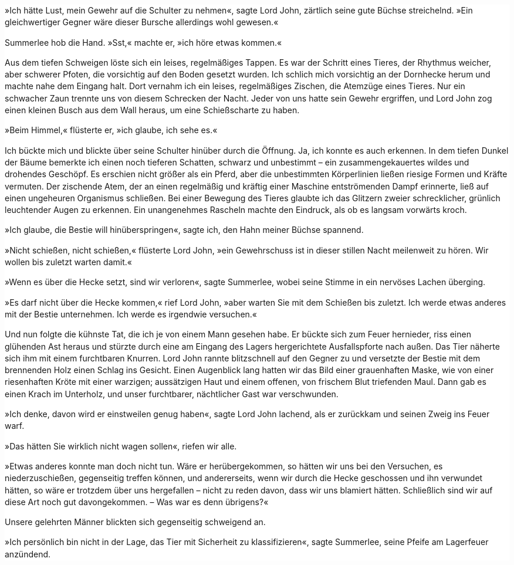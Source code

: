 »Ich hätte Lust, mein Gewehr auf die Schulter zu nehmen«, sagte Lord John, zärtlich seine gute Büchse streichelnd. »Ein gleichwertiger Gegner wäre dieser Bursche allerdings wohl gewesen.«

Summerlee hob die Hand. »Sst,« machte er, »ich höre etwas kommen.«

Aus dem tiefen Schweigen löste sich ein leises, regelmäßiges Tappen. Es war der Schritt eines Tieres, der Rhythmus weicher, aber schwerer Pfoten, die vorsichtig auf den Boden gesetzt wurden. Ich schlich mich vorsichtig an der Dornhecke herum und machte nahe dem Eingang halt. Dort vernahm ich ein leises, regelmäßiges Zischen, die Atemzüge eines Tieres. Nur ein schwacher Zaun trennte uns von diesem Schrecken der Nacht. Jeder von uns hatte sein Gewehr ergriffen, und Lord John zog einen kleinen Busch aus dem Wall heraus, um eine Schießscharte zu haben.

»Beim Himmel,« flüsterte er, »ich glaube, ich sehe es.«

Ich bückte mich und blickte über seine Schulter hinüber durch die Öffnung. Ja, ich konnte es auch erkennen. In dem tiefen Dunkel der Bäume bemerkte ich einen noch tieferen Schatten, schwarz und unbestimmt – ein zusammengekauertes wildes und drohendes Geschöpf. Es erschien nicht größer als ein Pferd, aber die unbestimmten Körperlinien ließen riesige Formen und Kräfte vermuten. Der zischende Atem, der an einen regelmäßig und kräftig einer Maschine entströmenden Dampf erinnerte, ließ auf einen ungeheuren Organismus schließen. Bei einer Bewegung des Tieres glaubte ich das Glitzern zweier schrecklicher, grünlich leuchtender Augen zu erkennen. Ein unangenehmes Rascheln machte den Eindruck, als ob es langsam vorwärts kroch.

»Ich glaube, die Bestie will hinüberspringen«, sagte ich, den Hahn meiner Büchse spannend.

»Nicht schießen, nicht schießen,« flüsterte Lord John, »ein Gewehrschuss ist in dieser stillen Nacht meilenweit zu hören. Wir wollen bis zuletzt warten damit.«

»Wenn es über die Hecke setzt, sind wir verloren«, sagte Summerlee, wobei seine Stimme in ein nervöses Lachen überging.

»Es darf nicht über die Hecke kommen,« rief Lord John, »aber warten Sie mit dem Schießen bis zuletzt. Ich werde etwas anderes mit der Bestie unternehmen. Ich werde es irgendwie versuchen.«

Und nun folgte die kühnste Tat, die ich je von einem Mann gesehen habe. Er bückte sich zum Feuer hernieder, riss einen glühenden Ast heraus und stürzte durch eine am Eingang des Lagers hergerichtete Ausfallspforte nach außen. Das Tier näherte sich ihm mit einem furchtbaren Knurren. Lord John rannte blitzschnell auf den Gegner zu und versetzte der Bestie mit dem brennenden Holz einen Schlag ins Gesicht. Einen Augenblick lang hatten wir das Bild einer grauenhaften Maske, wie von einer riesenhaften Kröte mit einer warzigen; aussätzigen Haut und einem offenen, von frischem Blut triefenden Maul. Dann gab es einen Krach im Unterholz, und unser furchtbarer, nächtlicher Gast war verschwunden.

»Ich denke, davon wird er einstweilen genug haben«, sagte Lord John lachend, als er zurückkam und seinen Zweig ins Feuer warf.

»Das hätten Sie wirklich nicht wagen sollen«, riefen wir alle.

»Etwas anderes konnte man doch nicht tun. Wäre er herübergekommen, so hätten wir uns bei den Versuchen, es niederzuschießen, gegenseitig treffen können, und andererseits, wenn wir durch die Hecke geschossen und ihn verwundet hätten, so wäre er trotzdem über uns hergefallen – nicht zu reden davon, dass wir uns blamiert hätten. Schließlich sind wir auf diese Art noch gut davongekommen. – Was war es denn übrigens?«

Unsere gelehrten Männer blickten sich gegenseitig schweigend an.

»Ich persönlich bin nicht in der Lage, das Tier mit Sicherheit zu klassifizieren«, sagte Summerlee, seine Pfeife am Lagerfeuer anzündend.
